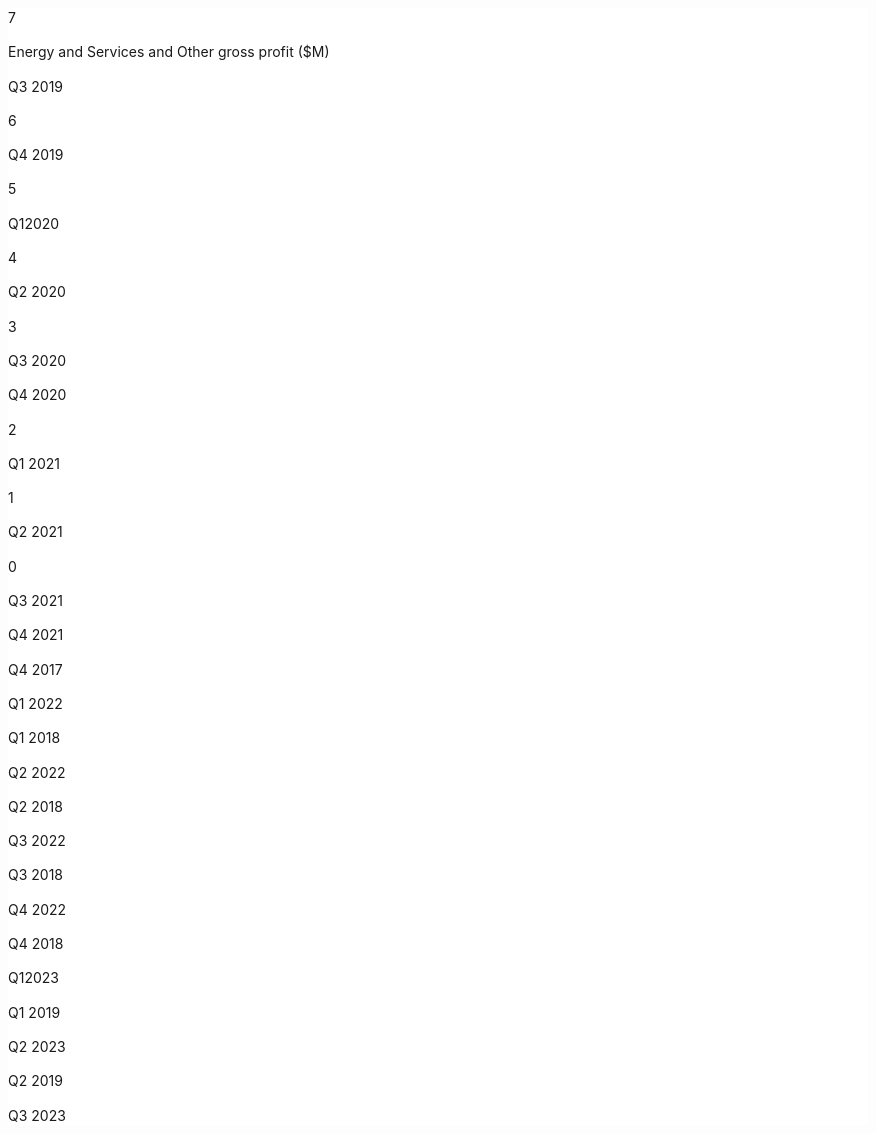 7

Energy and Services and Other gross profit ($M)

Q3 2019

6

Q4 2019

5

Q12020

4

Q2 2020

3

Q3 2020

Q4 2020

2

Q1 2021

1

Q2 2021

0

Q3 2021

Q4 2021

Q4 2017

Q1 2022

Q1 2018

Q2 2022

Q2 2018

Q3 2022

Q3 2018

Q4 2022

Q4 2018

Q12023

Q1 2019

Q2 2023

Q2 2019

Q3 2023
